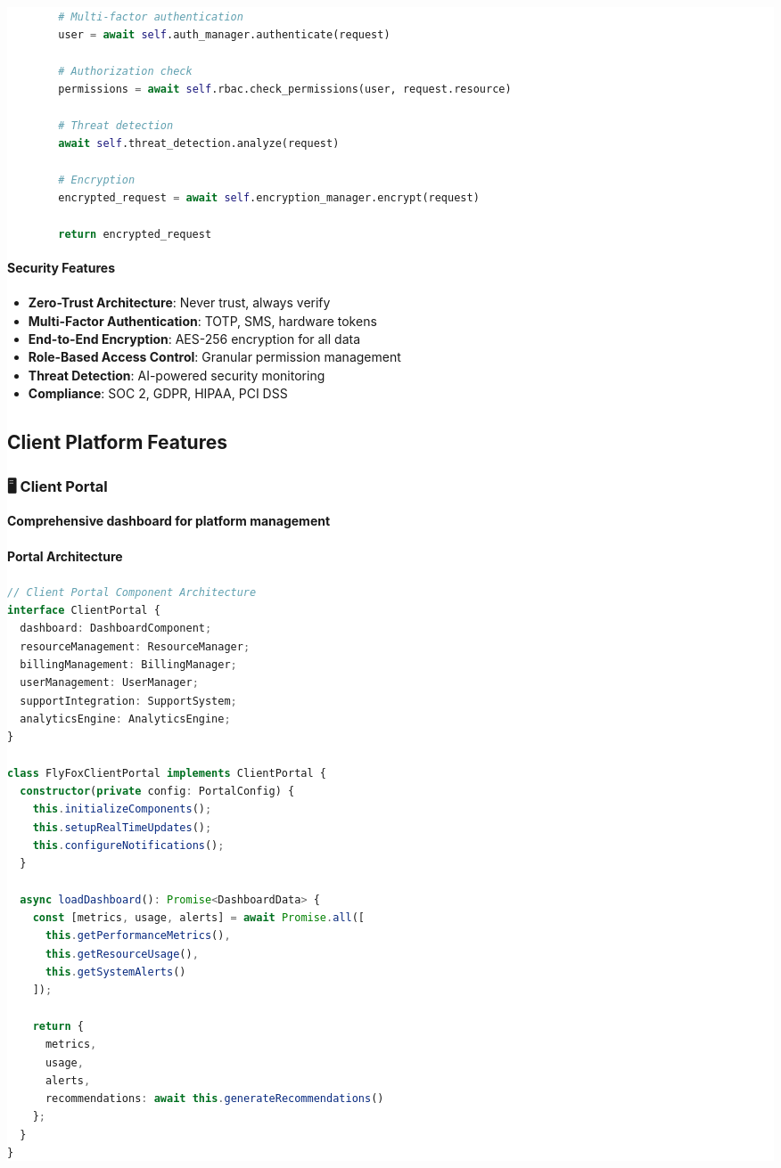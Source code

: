 ```python
        # Multi-factor authentication
        user = await self.auth_manager.authenticate(request)
        
        # Authorization check
        permissions = await self.rbac.check_permissions(user, request.resource)
        
        # Threat detection
        await self.threat_detection.analyze(request)
        
        # Encryption
        encrypted_request = await self.encryption_manager.encrypt(request)
        
        return encrypted_request
```

#### Security Features
- **Zero-Trust Architecture**: Never trust, always verify
- **Multi-Factor Authentication**: TOTP, SMS, hardware tokens
- **End-to-End Encryption**: AES-256 encryption for all data
- **Role-Based Access Control**: Granular permission management
- **Threat Detection**: AI-powered security monitoring
- **Compliance**: SOC 2, GDPR, HIPAA, PCI DSS

## Client Platform Features

### 🖥️ Client Portal
**Comprehensive dashboard for platform management**

#### Portal Architecture
```typescript
// Client Portal Component Architecture
interface ClientPortal {
  dashboard: DashboardComponent;
  resourceManagement: ResourceManager;
  billingManagement: BillingManager;
  userManagement: UserManager;
  supportIntegration: SupportSystem;
  analyticsEngine: AnalyticsEngine;
}

class FlyFoxClientPortal implements ClientPortal {
  constructor(private config: PortalConfig) {
    this.initializeComponents();
    this.setupRealTimeUpdates();
    this.configureNotifications();
  }
  
  async loadDashboard(): Promise<DashboardData> {
    const [metrics, usage, alerts] = await Promise.all([
      this.getPerformanceMetrics(),
      this.getResourceUsage(),
      this.getSystemAlerts()
    ]);
    
    return {
      metrics,
      usage,
      alerts,
      recommendations: await this.generateRecommendations()
    };
  }
}
```
